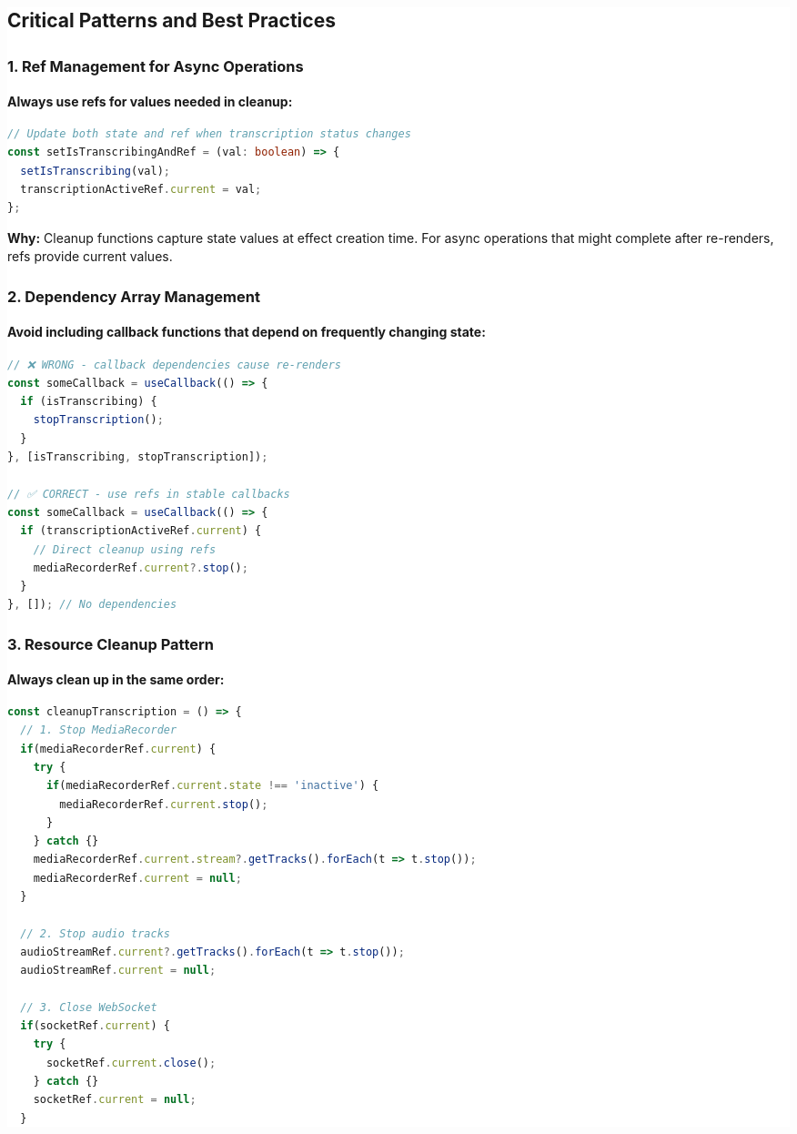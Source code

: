 ## Critical Patterns and Best Practices

### 1. Ref Management for Async Operations

**Always use refs for values needed in cleanup:**

```typescript
// Update both state and ref when transcription status changes
const setIsTranscribingAndRef = (val: boolean) => {
  setIsTranscribing(val);
  transcriptionActiveRef.current = val;
};
```

**Why:** Cleanup functions capture state values at effect creation time. For async operations that might complete after re-renders, refs provide current values.

### 2. Dependency Array Management

**Avoid including callback functions that depend on frequently changing state:**

```typescript
// ❌ WRONG - callback dependencies cause re-renders
const someCallback = useCallback(() => {
  if (isTranscribing) {
    stopTranscription();
  }
}, [isTranscribing, stopTranscription]);

// ✅ CORRECT - use refs in stable callbacks
const someCallback = useCallback(() => {
  if (transcriptionActiveRef.current) {
    // Direct cleanup using refs
    mediaRecorderRef.current?.stop();
  }
}, []); // No dependencies
```

### 3. Resource Cleanup Pattern

**Always clean up in the same order:**

```typescript
const cleanupTranscription = () => {
  // 1. Stop MediaRecorder
  if(mediaRecorderRef.current) {
    try {
      if(mediaRecorderRef.current.state !== 'inactive') {
        mediaRecorderRef.current.stop();
      }
    } catch {} 
    mediaRecorderRef.current.stream?.getTracks().forEach(t => t.stop());
    mediaRecorderRef.current = null;
  }
  
  // 2. Stop audio tracks
  audioStreamRef.current?.getTracks().forEach(t => t.stop());
  audioStreamRef.current = null;
  
  // 3. Close WebSocket
  if(socketRef.current) {
    try {
      socketRef.current.close();
    } catch {} 
    socketRef.current = null;
  }
```